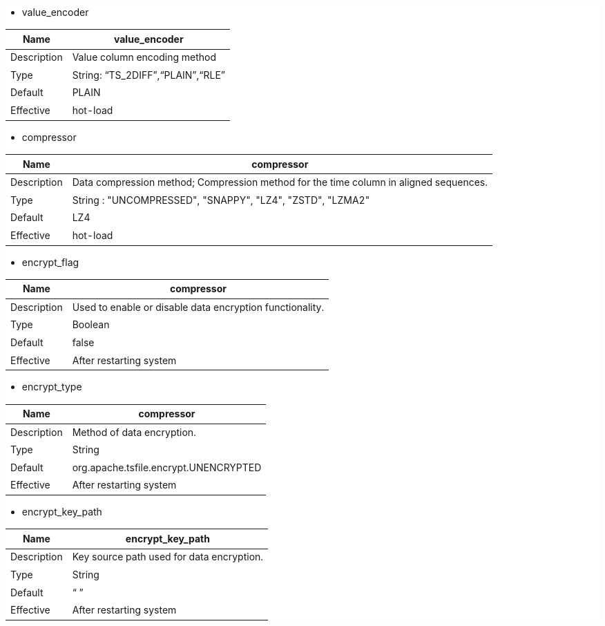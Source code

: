 - value_encoder

| Name         | value_encoder                         |
| ------------ | ------------------------------------- |
| Description         | Value column encoding method                      |
| Type         | String: “TS_2DIFF”,“PLAIN”,“RLE” |
| Default       | PLAIN                                 |
| Effective | hot-load                                |

- compressor

| Name         | compressor                                                   |
| ------------ | ------------------------------------------------------------ |
| Description         | Data compression method; Compression method for the time column in aligned sequences.                    |
| Type         |  String : "UNCOMPRESSED", "SNAPPY", "LZ4", "ZSTD", "LZMA2" |
| Default       | LZ4                                                          |
| Effective | hot-load                                                       |

- encrypt_flag

| Name         | compressor                   |
| ------------ | ---------------------------- |
| Description         | Used to enable or disable data encryption functionality. |
| Type         | Boolean                      |
| Default       | false                        |
| Effective | After restarting system                     |

- encrypt_type

| Name         | compressor                            |
| ------------ | ------------------------------------- |
| Description         | Method of data encryption.                      |
| Type         | String                                |
| Default       | org.apache.tsfile.encrypt.UNENCRYPTED |
| Effective | After restarting system                              |

- encrypt_key_path

| Name         | encrypt_key_path             |
| ------------ | ---------------------------- |
| Description         | Key source path used for data encryption. |
| Type         | String                       |
| Default       | “ ”                           |
| Effective | After restarting system                     |
